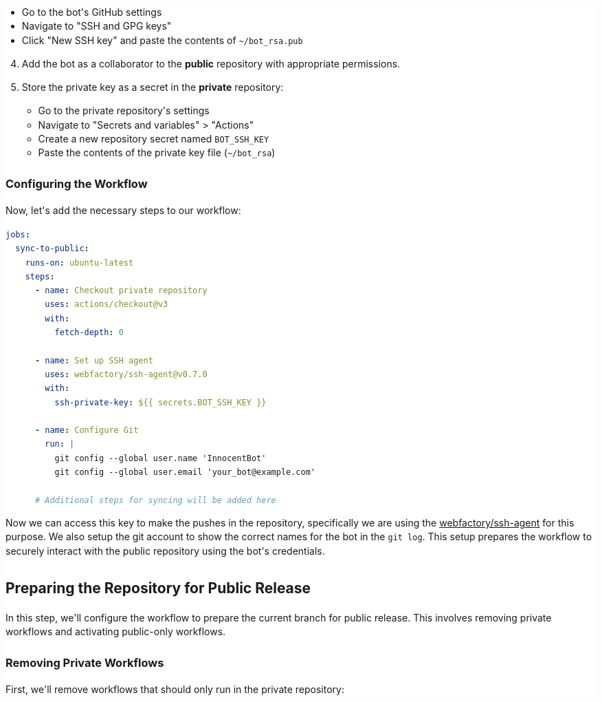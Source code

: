    - Go to the bot's GitHub settings
   - Navigate to "SSH and GPG keys"
   - Click "New SSH key" and paste the contents of `~/bot_rsa.pub`

4. Add the bot as a collaborator to the **public** repository with appropriate permissions.

5. Store the private key as a secret in the **private** repository:
   - Go to the private repository's settings
   - Navigate to "Secrets and variables" > "Actions"
   - Create a new repository secret named `BOT_SSH_KEY`
   - Paste the contents of the private key file (`~/bot_rsa`)

### Configuring the Workflow

Now, let's add the necessary steps to our workflow:

```yml
jobs:
  sync-to-public:
    runs-on: ubuntu-latest
    steps:
      - name: Checkout private repository
        uses: actions/checkout@v3
        with:
          fetch-depth: 0

      - name: Set up SSH agent
        uses: webfactory/ssh-agent@v0.7.0
        with:
          ssh-private-key: ${{ secrets.BOT_SSH_KEY }}

      - name: Configure Git
        run: |
          git config --global user.name 'InnocentBot'
          git config --global user.email 'your_bot@example.com'

      # Additional steps for syncing will be added here
```

Now we can access this key to make the pushes in the repository, specifically we are using the [webfactory/ssh-agent](https://github.com/marketplace/actions/webfactory-ssh-agent) for this purpose.
We also setup the git account to show the correct names for the bot in the `git log`.
This setup prepares the workflow to securely interact with the public repository using the bot's credentials.

## Preparing the Repository for Public Release

In this step, we'll configure the workflow to prepare the current branch for public release. This involves removing private workflows and activating public-only workflows.

### Removing Private Workflows

First, we'll remove workflows that should only run in the private repository:
